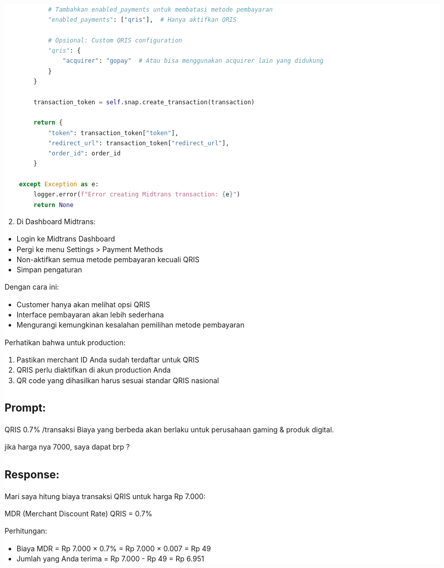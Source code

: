 ```python
            # Tambahkan enabled_payments untuk membatasi metode pembayaran
            "enabled_payments": ["qris"],  # Hanya aktifkan QRIS
            
            # Opsional: Custom QRIS configuration
            "qris": {
                "acquirer": "gopay"  # Atau bisa menggunakan acquirer lain yang didukung
            }
        }

        transaction_token = self.snap.create_transaction(transaction)
        
        return {
            "token": transaction_token["token"],
            "redirect_url": transaction_token["redirect_url"],
            "order_id": order_id
        }

    except Exception as e:
        logger.error(f"Error creating Midtrans transaction: {e}")
        return None
```

2.  Di Dashboard Midtrans:

*   Login ke Midtrans Dashboard
*   Pergi ke menu Settings > Payment Methods
*   Non-aktifkan semua metode pembayaran kecuali QRIS
*   Simpan pengaturan

Dengan cara ini:

*   Customer hanya akan melihat opsi QRIS
*   Interface pembayaran akan lebih sederhana
*   Mengurangi kemungkinan kesalahan pemilihan metode pembayaran

Perhatikan bahwa untuk production:

1.  Pastikan merchant ID Anda sudah terdaftar untuk QRIS
2.  QRIS perlu diaktifkan di akun production Anda
3.  QR code yang dihasilkan harus sesuai standar QRIS nasional

## Prompt:
QRIS 0.7% /transaksi Biaya yang berbeda akan berlaku untuk perusahaan gaming & produk digital.

jika harga nya 7000, saya dapat brp ?

## Response:
Mari saya hitung biaya transaksi QRIS untuk harga Rp 7.000:

MDR (Merchant Discount Rate) QRIS = 0.7%

Perhitungan:

*   Biaya MDR = Rp 7.000 × 0.7% = Rp 7.000 × 0.007 = Rp 49
*   Jumlah yang Anda terima = Rp 7.000 - Rp 49 = Rp 6.951
